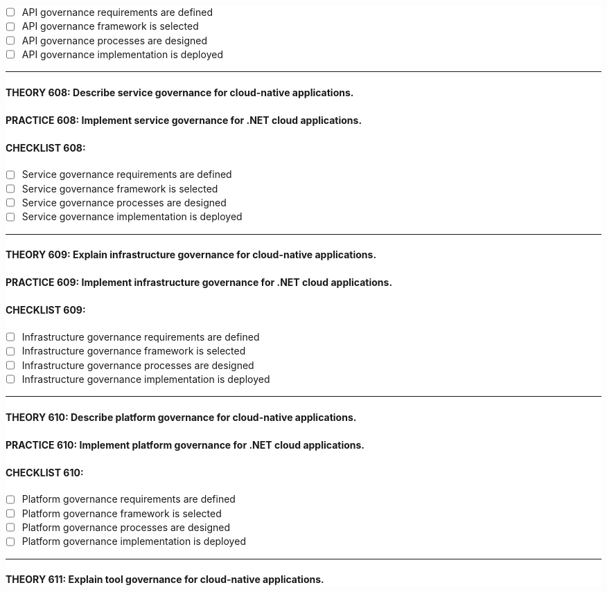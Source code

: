 - [ ] API governance requirements are defined
- [ ] API governance framework is selected
- [ ] API governance processes are designed
- [ ] API governance implementation is deployed

---

#### THEORY 608: Describe service governance for cloud-native applications.

#### PRACTICE 608: Implement service governance for .NET cloud applications.

#### CHECKLIST 608:

- [ ] Service governance requirements are defined
- [ ] Service governance framework is selected
- [ ] Service governance processes are designed
- [ ] Service governance implementation is deployed

---

#### THEORY 609: Explain infrastructure governance for cloud-native applications.

#### PRACTICE 609: Implement infrastructure governance for .NET cloud applications.

#### CHECKLIST 609:

- [ ] Infrastructure governance requirements are defined
- [ ] Infrastructure governance framework is selected
- [ ] Infrastructure governance processes are designed
- [ ] Infrastructure governance implementation is deployed

---

#### THEORY 610: Describe platform governance for cloud-native applications.

#### PRACTICE 610: Implement platform governance for .NET cloud applications.

#### CHECKLIST 610:

- [ ] Platform governance requirements are defined
- [ ] Platform governance framework is selected
- [ ] Platform governance processes are designed
- [ ] Platform governance implementation is deployed

---

#### THEORY 611: Explain tool governance for cloud-native applications.

